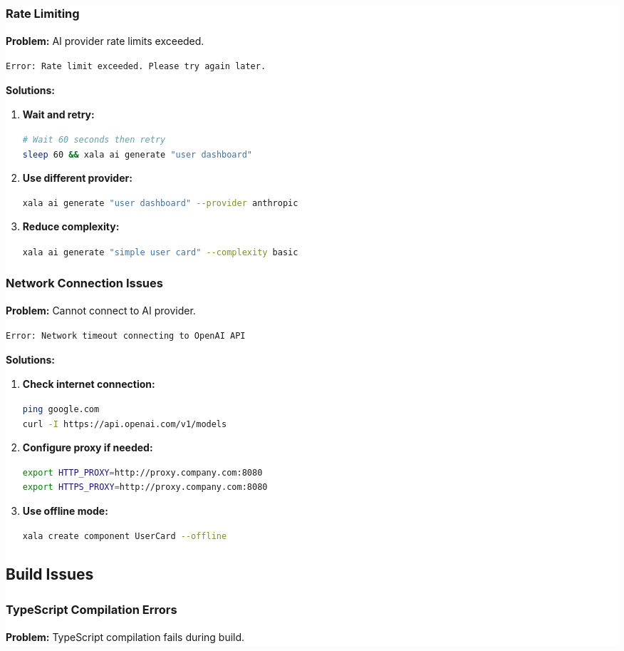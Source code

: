 ### Rate Limiting

**Problem:** AI provider rate limits exceeded.

```bash
Error: Rate limit exceeded. Please try again later.
```

**Solutions:**

1. **Wait and retry:**
   ```bash
   # Wait 60 seconds then retry
   sleep 60 && xala ai generate "user dashboard"
   ```

2. **Use different provider:**
   ```bash
   xala ai generate "user dashboard" --provider anthropic
   ```

3. **Reduce complexity:**
   ```bash
   xala ai generate "simple user card" --complexity basic
   ```

### Network Connection Issues

**Problem:** Cannot connect to AI provider.

```bash
Error: Network timeout connecting to OpenAI API
```

**Solutions:**

1. **Check internet connection:**
   ```bash
   ping google.com
   curl -I https://api.openai.com/v1/models
   ```

2. **Configure proxy if needed:**
   ```bash
   export HTTP_PROXY=http://proxy.company.com:8080
   export HTTPS_PROXY=http://proxy.company.com:8080
   ```

3. **Use offline mode:**
   ```bash
   xala create component UserCard --offline
   ```

## Build Issues

### TypeScript Compilation Errors

**Problem:** TypeScript compilation fails during build.
